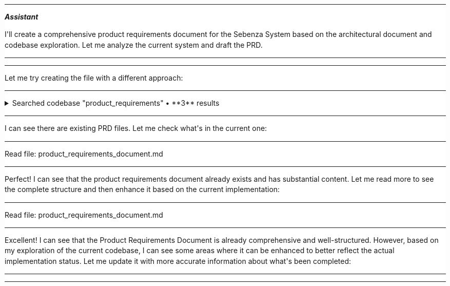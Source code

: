 

---

_**Assistant**_

I'll create a comprehensive product requirements document for the Sebenza System based on the architectural document and codebase exploration. Let me analyze the current system and draft the PRD.

---



---

Let me try creating the file with a different approach:

---

<details><summary>Searched codebase "product_requirements" • **3** results</summary></details>

---

I can see there are existing PRD files. Let me check what's in the current one:

---

Read file: product_requirements_document.md

---

Perfect! I can see that the product requirements document already exists and has substantial content. Let me read more to see the complete structure and then enhance it based on the current implementation:

---

Read file: product_requirements_document.md

---

Excellent! I can see that the Product Requirements Document is already comprehensive and well-structured. However, based on my exploration of the current codebase, I can see some areas where it can be enhanced to better reflect the actual implementation status. Let me update it with more accurate information about what's been completed:

---



---